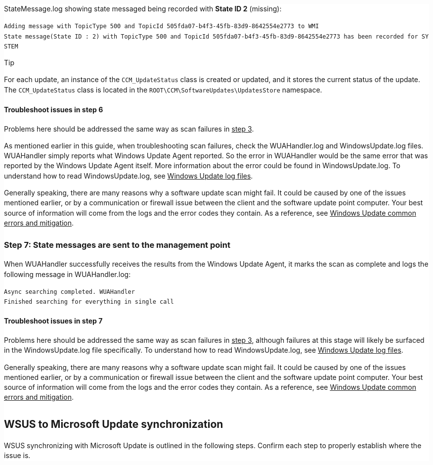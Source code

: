 StateMessage.log showing state messaged being recorded with **State ID 2** (missing):

```output
Adding message with TopicType 500 and TopicId 505fda07-b4f3-45fb-83d9-8642554e2773 to WMI  
State message(State ID : 2) with TopicType 500 and TopicId 505fda07-b4f3-45fb-83d9-8642554e2773 has been recorded for SYSTEM
```

> [!TIP]
> For each update, an instance of the `CCM_UpdateStatus` class is created or updated, and it stores the current status of the update. The `CCM_UpdateStatus` class is located in the `ROOT\CCM\SoftwareUpdates\UpdatesStore` namespace.

#### Troubleshoot issues in step 6

Problems here should be addressed the same way as scan failures in [step 3](#step-3-windows-update-agent-wua-starts-the-scan-against-the-wsus-computer).

As mentioned earlier in this guide, when troubleshooting scan failures, check the WUAHandler.log and WindowsUpdate.log files. WUAHandler simply reports what Windows Update Agent reported. So the error in WUAHandler would be the same error that was reported by the Windows Update Agent itself. More information about the error could be found in WindowsUpdate.log. To understand how to read WindowsUpdate.log, see [Windows Update log files](/windows/deployment/update/windows-update-logs).

Generally speaking, there are many reasons why a software update scan might fail. It could be caused by one of the issues mentioned earlier, or by a communication or firewall issue between the client and the software update point computer. Your best source of information will come from the logs and the error codes they contain. As a reference, see [Windows Update common errors and mitigation](/windows/deployment/update/windows-update-errors).  

### Step 7: State messages are sent to the management point

When WUAHandler successfully receives the results from the Windows Update Agent, it marks the scan as complete and logs the following message in WUAHandler.log:

```output
Async searching completed. WUAHandler  
Finished searching for everything in single call
```

#### Troubleshoot issues in step 7

Problems here should be addressed the same way as scan failures in [step 3](#step-3-windows-update-agent-wua-starts-the-scan-against-the-wsus-computer), although failures at this stage will likely be surfaced in the WindowsUpdate.log file specifically. To understand how to read WindowsUpdate.log, see [Windows Update log files](/windows/deployment/update/windows-update-logs).

Generally speaking, there are many reasons why a software update scan might fail. It could be caused by one of the issues mentioned earlier, or by a communication or firewall issue between the client and the software update point computer. Your best source of information will come from the logs and the error codes they contain. As a reference, see [Windows Update common errors and mitigation](/windows/deployment/update/windows-update-errors).

## WSUS to Microsoft Update synchronization

WSUS synchronizing with Microsoft Update is outlined in the following steps. Confirm each step to properly establish where the issue is.
